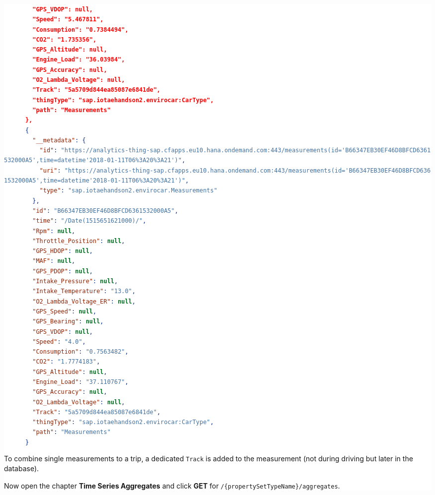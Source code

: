 ```json
        "GPS_VDOP": null,
        "Speed": "5.467811",
        "Consumption": "0.7384494",
        "CO2": "1.735356",
        "GPS_Altitude": null,
        "Engine_Load": "36.03984",
        "GPS_Accuracy": null,
        "O2_Lambda_Voltage": null,
        "Track": "5a5709d844ea85087e6841de",
        "thingType": "sap.iotaehandson2.envirocar:CarType",
        "path": "Measurements"
      },
      {
        "__metadata": {
          "id": "https://analytics-thing-sap.cfapps.eu10.hana.ondemand.com:443/measurements(id='B66347EB30EF46D8BFCD6361532000A5',time=datetime'2018-01-11T06%3A20%3A21')",
          "uri": "https://analytics-thing-sap.cfapps.eu10.hana.ondemand.com:443/measurements(id='B66347EB30EF46D8BFCD6361532000A5',time=datetime'2018-01-11T06%3A20%3A21')",
          "type": "sap.iotaehandson2.envirocar.Measurements"
        },
        "id": "B66347EB30EF46D8BFCD6361532000A5",
        "time": "/Date(1515651621000)/",
        "Rpm": null,
        "Throttle_Position": null,
        "GPS_HDOP": null,
        "MAF": null,
        "GPS_PDOP": null,
        "Intake_Pressure": null,
        "Intake_Temperature": "13.0",
        "O2_Lambda_Voltage_ER": null,
        "GPS_Speed": null,
        "GPS_Bearing": null,
        "GPS_VDOP": null,
        "Speed": "4.0",
        "Consumption": "0.7563482",
        "CO2": "1.7774183",
        "GPS_Altitude": null,
        "Engine_Load": "37.110767",
        "GPS_Accuracy": null,
        "O2_Lambda_Voltage": null,
        "Track": "5a5709d844ea85087e6841de",
        "thingType": "sap.iotaehandson2.envirocar:CarType",
        "path": "Measurements"
      }
```

To combine single measurements to a trip, a dedicated `Track` is added to the measurement (not during driving but later in the database).

Now open the chapter **Time Series Aggregates** and click **GET** for `/{propertySetTypeName}/aggregates`.
